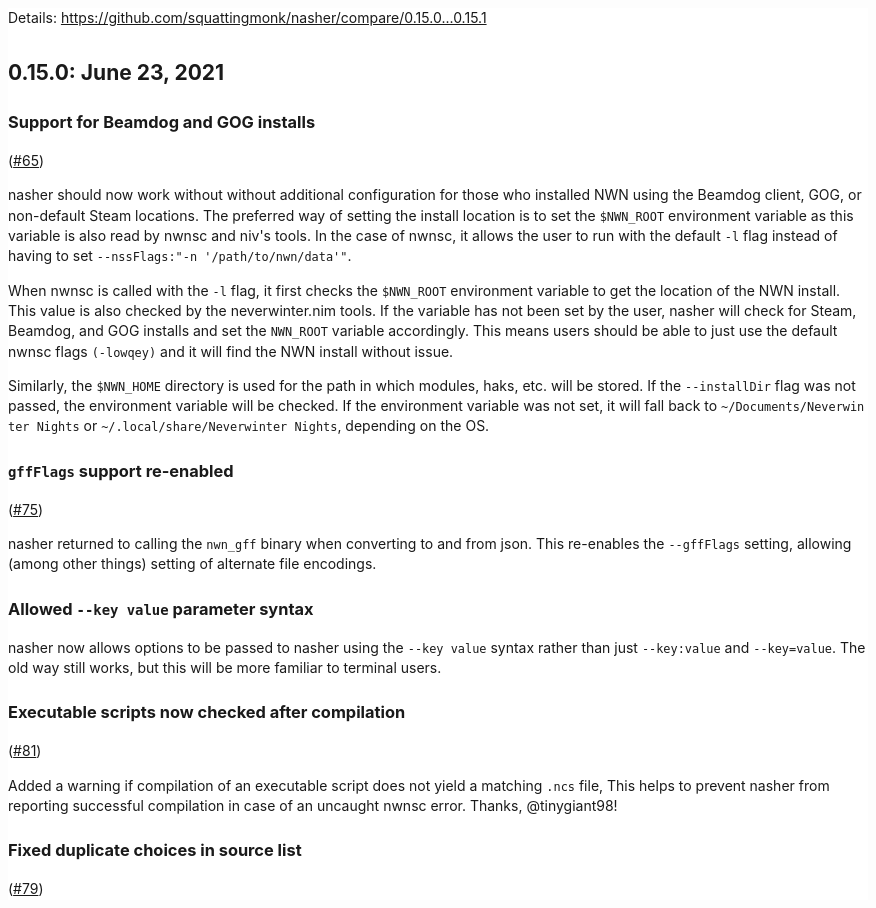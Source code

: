 
Details: https://github.com/squattingmonk/nasher/compare/0.15.0...0.15.1


## 0.15.0: June 23, 2021

### Support for Beamdog and GOG installs
([#65](https://github.com/squattingmonk/nasher/pull/65))

nasher should now work without without additional configuration for those who
installed NWN using the Beamdog client, GOG, or non-default Steam locations.
The preferred way of setting the install location is to set the `$NWN_ROOT`
environment variable as this variable is also read by nwnsc and niv's tools. In
the case of nwnsc, it allows the user to run with the default `-l` flag instead
of having to set `--nssFlags:"-n '/path/to/nwn/data'"`.

When nwnsc is called with the `-l` flag, it first checks the `$NWN_ROOT`
environment variable to get the location of the NWN install. This value is also
checked by the neverwinter.nim tools. If the variable has not been set by the
user, nasher will check for Steam, Beamdog, and GOG installs and set the
`NWN_ROOT` variable accordingly. This means users should be able to just use
the default nwnsc flags `(-lowqey)` and it will find the NWN install without
issue.

Similarly, the `$NWN_HOME` directory is used for the path in which modules,
haks, etc. will be stored. If the `--installDir` flag was not passed, the
environment variable will be checked. If the environment variable was not set,
it will fall back to `~/Documents/Neverwinter Nights` or
`~/.local/share/Neverwinter Nights`, depending on the OS.

### `gffFlags` support re-enabled
([#75](https://github.com/squattingmonk/nasher/issues/75))

nasher returned to calling the `nwn_gff` binary when converting to and from
json. This re-enables the `--gffFlags` setting, allowing (among other things)
setting of alternate file encodings.

### Allowed `--key value` parameter syntax

nasher now allows options to be passed to nasher using the `--key value` syntax
rather than just `--key:value` and `--key=value`. The old way still works, but
this will be more familiar to terminal users.

### Executable scripts now checked after compilation
([#81](https://github.com/squattingmonk/nasher/pull/81))

Added a warning if compilation of an executable script does not yield a
matching `.ncs` file, This helps to prevent nasher from reporting successful
compilation in case of an uncaught nwnsc error. Thanks, @tinygiant98!

### Fixed duplicate choices in source list
([#79](https://github.com/squattingmonk/nasher/issues/79))
